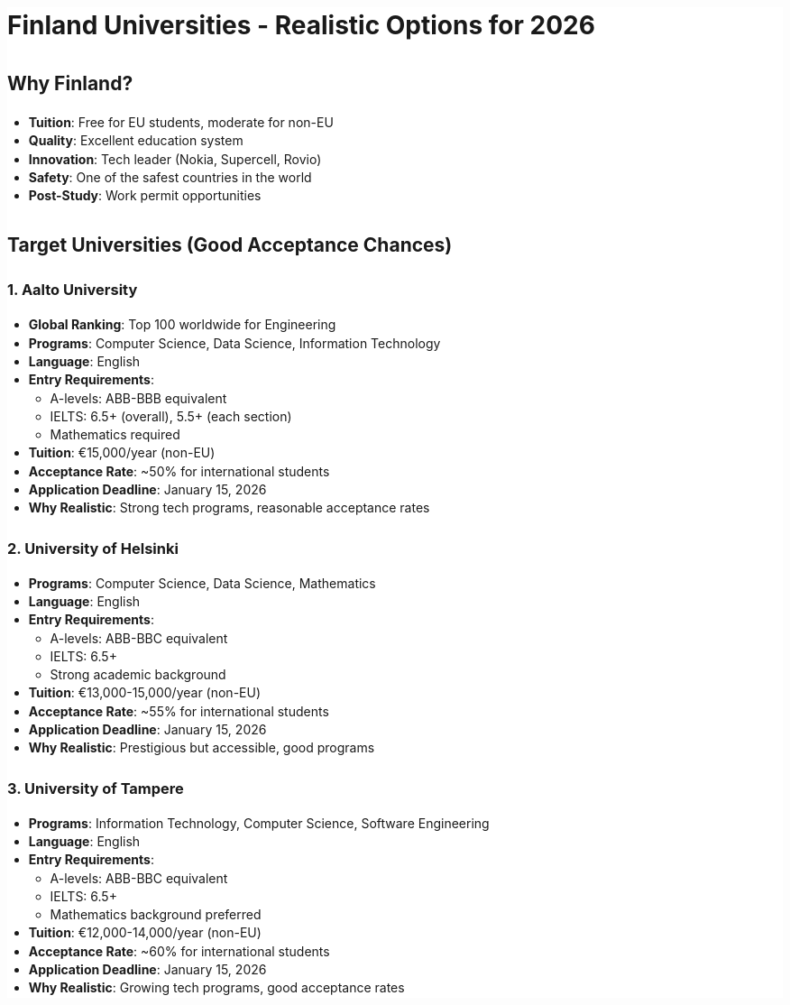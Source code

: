 # Finland Universities - Realistic Options for 2026

## Why Finland?
- **Tuition**: Free for EU students, moderate for non-EU
- **Quality**: Excellent education system
- **Innovation**: Tech leader (Nokia, Supercell, Rovio)
- **Safety**: One of the safest countries in the world
- **Post-Study**: Work permit opportunities

## Target Universities (Good Acceptance Chances)

### 1. Aalto University
- **Global Ranking**: Top 100 worldwide for Engineering
- **Programs**: Computer Science, Data Science, Information Technology
- **Language**: English
- **Entry Requirements**:
  - A-levels: ABB-BBB equivalent
  - IELTS: 6.5+ (overall), 5.5+ (each section)
  - Mathematics required
- **Tuition**: €15,000/year (non-EU)
- **Acceptance Rate**: ~50% for international students
- **Application Deadline**: January 15, 2026
- **Why Realistic**: Strong tech programs, reasonable acceptance rates

### 2. University of Helsinki
- **Programs**: Computer Science, Data Science, Mathematics
- **Language**: English
- **Entry Requirements**:
  - A-levels: ABB-BBC equivalent
  - IELTS: 6.5+
  - Strong academic background
- **Tuition**: €13,000-15,000/year (non-EU)
- **Acceptance Rate**: ~55% for international students
- **Application Deadline**: January 15, 2026
- **Why Realistic**: Prestigious but accessible, good programs

### 3. University of Tampere
- **Programs**: Information Technology, Computer Science, Software Engineering
- **Language**: English
- **Entry Requirements**:
  - A-levels: ABB-BBC equivalent
  - IELTS: 6.5+
  - Mathematics background preferred
- **Tuition**: €12,000-14,000/year (non-EU)
- **Acceptance Rate**: ~60% for international students
- **Application Deadline**: January 15, 2026
- **Why Realistic**: Growing tech programs, good acceptance rates
